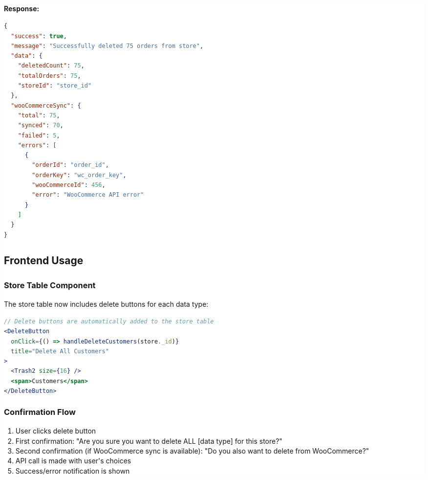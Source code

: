 **Response:**
```json
{
  "success": true,
  "message": "Successfully deleted 75 orders from store",
  "data": {
    "deletedCount": 75,
    "totalOrders": 75,
    "storeId": "store_id"
  },
  "wooCommerceSync": {
    "total": 75,
    "synced": 70,
    "failed": 5,
    "errors": [
      {
        "orderId": "order_id",
        "orderKey": "wc_order_key",
        "wooCommerceId": 456,
        "error": "WooCommerce API error"
      }
    ]
  }
}
```

## Frontend Usage

### Store Table Component

The store table now includes delete buttons for each data type:

```jsx
// Delete buttons are automatically added to the store table
<DeleteButton 
  onClick={() => handleDeleteCustomers(store._id)}
  title="Delete All Customers"
>
  <Trash2 size={16} />
  <span>Customers</span>
</DeleteButton>
```

### Confirmation Flow

1. User clicks delete button
2. First confirmation: "Are you sure you want to delete ALL [data type] for this store?"
3. Second confirmation (if WooCommerce sync is available): "Do you also want to delete from WooCommerce?"
4. API call is made with user's choices
5. Success/error notification is shown
